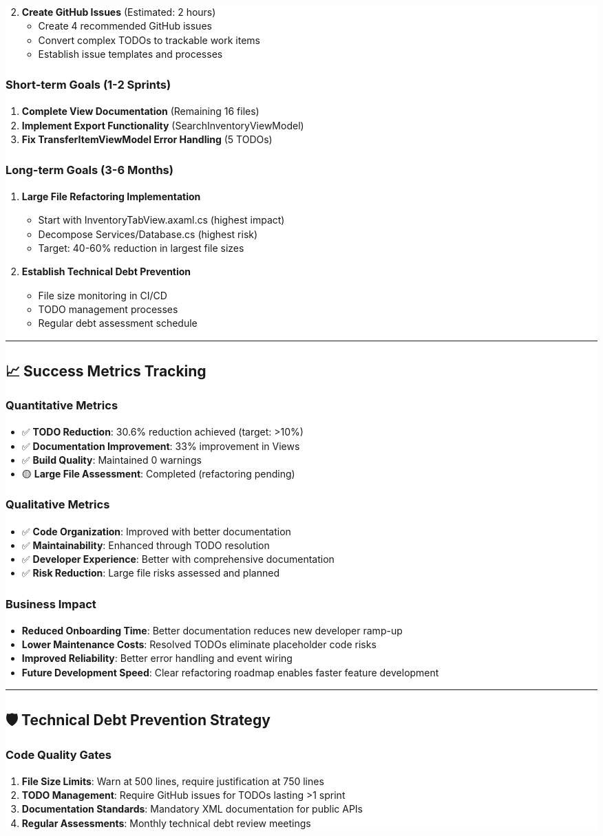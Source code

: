 2. **Create GitHub Issues** (Estimated: 2 hours)
   - Create 4 recommended GitHub issues
   - Convert complex TODOs to trackable work items
   - Establish issue templates and processes

### Short-term Goals (1-2 Sprints)
1. **Complete View Documentation** (Remaining 16 files)
2. **Implement Export Functionality** (SearchInventoryViewModel)
3. **Fix TransferItemViewModel Error Handling** (5 TODOs)

### Long-term Goals (3-6 Months)
1. **Large File Refactoring Implementation**
   - Start with InventoryTabView.axaml.cs (highest impact)
   - Decompose Services/Database.cs (highest risk)
   - Target: 40-60% reduction in largest file sizes

2. **Establish Technical Debt Prevention**
   - File size monitoring in CI/CD
   - TODO management processes
   - Regular debt assessment schedule

---

## 📈 Success Metrics Tracking

### Quantitative Metrics
- ✅ **TODO Reduction**: 30.6% reduction achieved (target: >10%)
- ✅ **Documentation Improvement**: 33% improvement in Views
- ✅ **Build Quality**: Maintained 0 warnings
- 🟡 **Large File Assessment**: Completed (refactoring pending)

### Qualitative Metrics
- ✅ **Code Organization**: Improved with better documentation
- ✅ **Maintainability**: Enhanced through TODO resolution
- ✅ **Developer Experience**: Better with comprehensive documentation
- ✅ **Risk Reduction**: Large file risks assessed and planned

### Business Impact
- **Reduced Onboarding Time**: Better documentation reduces new developer ramp-up
- **Lower Maintenance Costs**: Resolved TODOs eliminate placeholder code risks
- **Improved Reliability**: Better error handling and event wiring
- **Future Development Speed**: Clear refactoring roadmap enables faster feature development

---

## 🛡️ Technical Debt Prevention Strategy

### Code Quality Gates
1. **File Size Limits**: Warn at 500 lines, require justification at 750 lines
2. **TODO Management**: Require GitHub issues for TODOs lasting >1 sprint
3. **Documentation Standards**: Mandatory XML documentation for public APIs
4. **Regular Assessments**: Monthly technical debt review meetings
